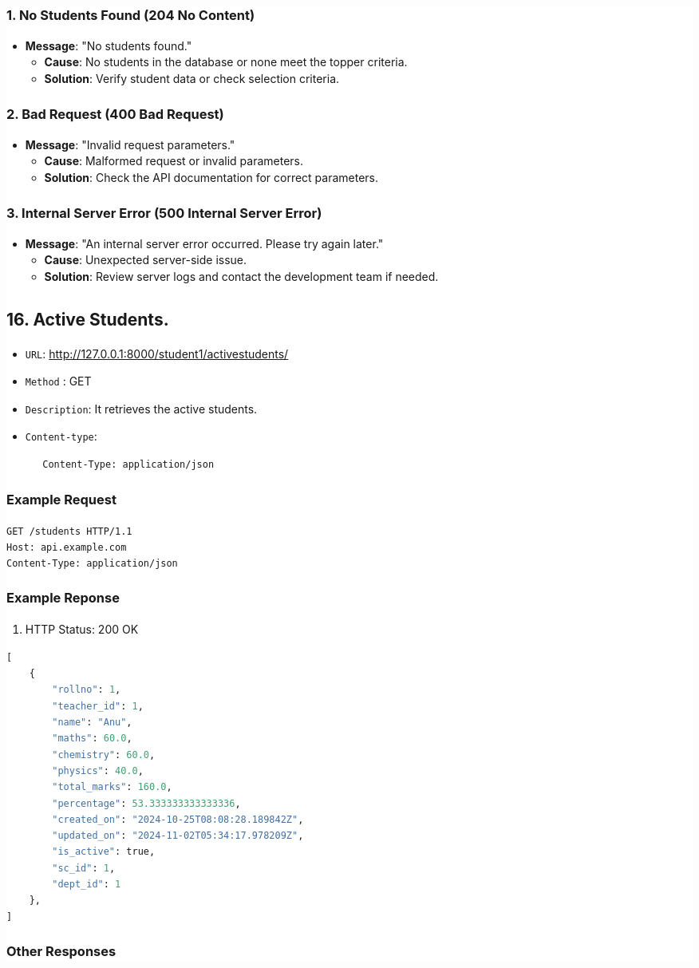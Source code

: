 
### 1. No Students Found (204 No Content)
- **Message**: "No students found."
  - **Cause**: No students in the database or none meet the topper criteria.
  - **Solution**: Verify student data or check selection criteria.

### 2. Bad Request (400 Bad Request)
- **Message**: "Invalid request parameters."
  - **Cause**: Malformed request or invalid parameters.
  - **Solution**: Check the API documentation for correct parameters.

### 3. Internal Server Error (500 Internal Server Error)
- **Message**: "An internal server error occurred. Please try again later."
  - **Cause**: Unexpected server-side issue.
  - **Solution**: Review server logs and contact the development team if needed.

## 16. Active Students.

* `URL`: http://127.0.0.1:8000/student1/activestudents/
  
* `Method` : GET

* `Description`: It retrieves the active students.
* `Content-type`:
  
         Content-Type: application/json


### Example Request

```http
GET /students HTTP/1.1
Host: api.example.com
Content-Type: application/json
```
### Example Reponse
1. HTTP Status: 200 OK
```python
[
    {
        "rollno": 1,
        "teacher_id": 1,
        "name": "Anu",
        "maths": 60.0,
        "chemistry": 60.0,
        "physics": 40.0,
        "total_marks": 160.0,
        "percentage": 53.333333333333336,
        "created_on": "2024-10-25T08:08:28.189842Z",
        "updated_on": "2024-11-02T05:34:17.978209Z",
        "is_active": true,
        "sc_id": 1,
        "dept_id": 1
    },
]
```
### Other Responses
